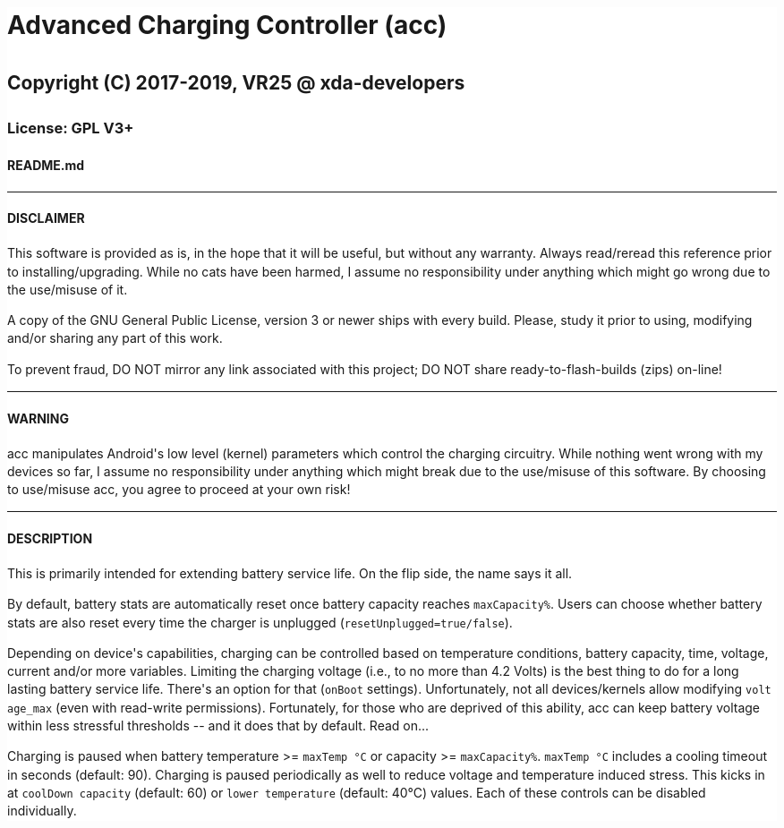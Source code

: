 # Advanced Charging Controller (acc)
## Copyright (C) 2017-2019, VR25 @ xda-developers
### License: GPL V3+
#### README.md



---
#### DISCLAIMER

This software is provided as is, in the hope that it will be useful, but without any warranty. Always read/reread this reference prior to installing/upgrading. While no cats have been harmed, I assume no responsibility under anything which might go wrong due to the use/misuse of it.

A copy of the GNU General Public License, version 3 or newer ships with every build. Please, study it prior to using, modifying and/or sharing any part of this work.

To prevent fraud, DO NOT mirror any link associated with this project; DO NOT share ready-to-flash-builds (zips) on-line!



---
#### WARNING

acc manipulates Android's low level (kernel) parameters which control the charging circuitry.
While nothing went wrong with my devices so far, I assume no responsibility under anything which might break due to the use/misuse of this software.
By choosing to use/misuse acc, you agree to proceed at your own risk!



---
#### DESCRIPTION

This is primarily intended for extending battery service life. On the flip side, the name says it all.

By default, battery stats are automatically reset once battery capacity reaches `maxCapacity%`. Users can choose whether battery stats are also reset every time the charger is unplugged (`resetUnplugged=true/false`).

Depending on device's capabilities, charging can be controlled based on temperature conditions, battery capacity, time, voltage, current and/or more variables. Limiting the charging voltage (i.e., to no more than 4.2 Volts) is the best thing to do for a long lasting battery service life. There's an option for that (`onBoot` settings). Unfortunately, not all devices/kernels allow modifying `voltage_max` (even with read-write permissions). Fortunately, for those who are deprived of this ability, acc can keep battery voltage within less stressful thresholds -- and it does that by default. Read on...

Charging is paused when battery temperature >= `maxTemp °C` or capacity >= `maxCapacity%`. `maxTemp °C` includes a cooling timeout in seconds (default: 90). Charging is paused periodically as well to reduce voltage and temperature induced stress. This kicks in at `coolDown capacity` (default: 60) or `lower temperature` (default: 40°C) values. Each of these controls can be disabled individually.
